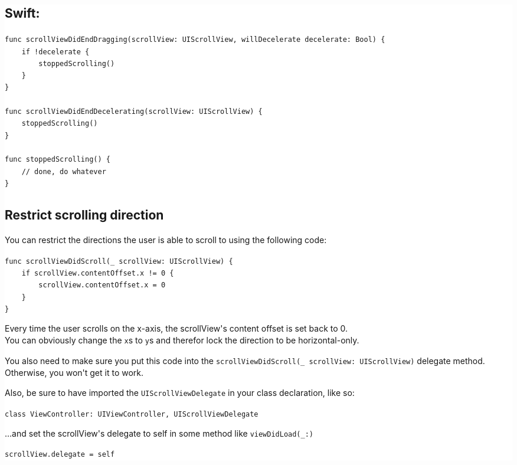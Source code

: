 Swift:
------


    func scrollViewDidEndDragging(scrollView: UIScrollView, willDecelerate decelerate: Bool) {
        if !decelerate {
            stoppedScrolling()
        }
    }
 
    func scrollViewDidEndDecelerating(scrollView: UIScrollView) {
        stoppedScrolling()
    }
    
    func stoppedScrolling() {
        // done, do whatever
    }

## Restrict scrolling direction
You can restrict the directions the user is able to scroll to using the following code:

    func scrollViewDidScroll(_ scrollView: UIScrollView) {
        if scrollView.contentOffset.x != 0 {
            scrollView.contentOffset.x = 0
        }
    }

Every time the user scrolls on the x-axis, the scrollView's content offset is set back to 0.  
You can obviously change the `x`s to `y`s and therefor lock the direction to be horizontal-only.

You also need to make sure you put this code into the `scrollViewDidScroll(_ scrollView: UIScrollView)` delegate method. Otherwise, you won't get it to work.

Also, be sure to have imported the `UIScrollViewDelegate` in your class declaration, like so:

    class ViewController: UIViewController, UIScrollViewDelegate

...and set the scrollView's delegate to self in some method like `viewDidLoad(_:)`

    scrollView.delegate = self

